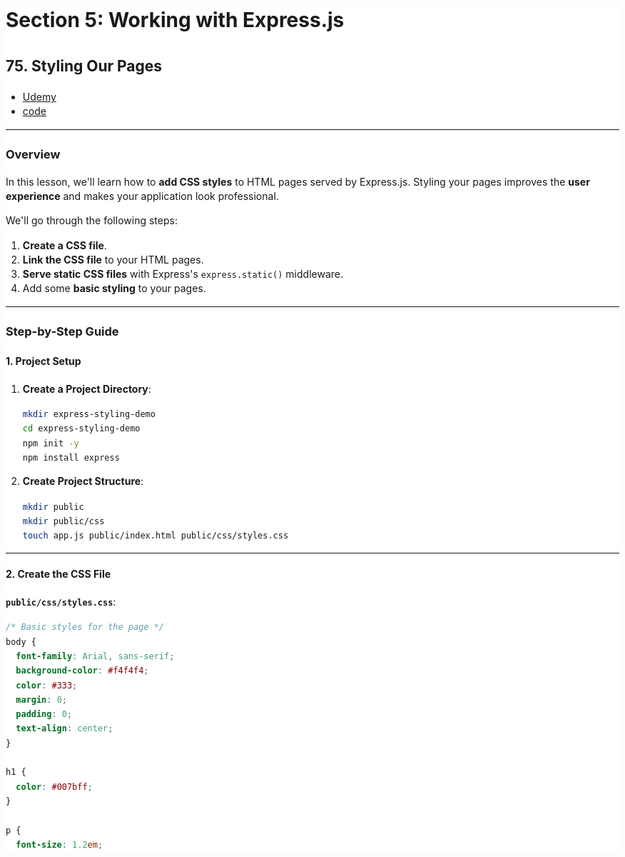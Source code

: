 # Section 5: Working with Express.js

## **75. Styling Our Pages**

- [Udemy](https://www.udemy.com/course/nodejs-the-complete-guide/learn/lecture/11566316#overview)
- [code](code/11-styling-our-pages/app.js)

---

### **Overview**

In this lesson, we'll learn how to **add CSS styles** to HTML pages served by Express.js. Styling your pages improves the **user experience** and makes your application look professional.

We'll go through the following steps:

1. **Create a CSS file**.
2. **Link the CSS file** to your HTML pages.
3. **Serve static CSS files** with Express's `express.static()` middleware.
4. Add some **basic styling** to your pages.

---

### **Step-by-Step Guide**

#### **1. Project Setup**

1. **Create a Project Directory**:

   ```bash
   mkdir express-styling-demo
   cd express-styling-demo
   npm init -y
   npm install express
   ```

2. **Create Project Structure**:

   ```bash
   mkdir public
   mkdir public/css
   touch app.js public/index.html public/css/styles.css
   ```

---

#### **2. Create the CSS File**

**`public/css/styles.css`**:

```css
/* Basic styles for the page */
body {
  font-family: Arial, sans-serif;
  background-color: #f4f4f4;
  color: #333;
  margin: 0;
  padding: 0;
  text-align: center;
}

h1 {
  color: #007bff;
}

p {
  font-size: 1.2em;
```